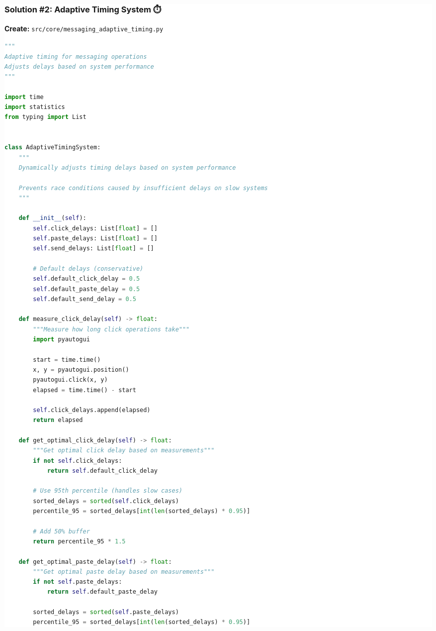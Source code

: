 
### **Solution #2: Adaptive Timing System** ⏱️

**Create:** `src/core/messaging_adaptive_timing.py`

```python
"""
Adaptive timing for messaging operations
Adjusts delays based on system performance
"""

import time
import statistics
from typing import List


class AdaptiveTimingSystem:
    """
    Dynamically adjusts timing delays based on system performance
    
    Prevents race conditions caused by insufficient delays on slow systems
    """
    
    def __init__(self):
        self.click_delays: List[float] = []
        self.paste_delays: List[float] = []
        self.send_delays: List[float] = []
        
        # Default delays (conservative)
        self.default_click_delay = 0.5
        self.default_paste_delay = 0.5
        self.default_send_delay = 0.5
    
    def measure_click_delay(self) -> float:
        """Measure how long click operations take"""
        import pyautogui
        
        start = time.time()
        x, y = pyautogui.position()
        pyautogui.click(x, y)
        elapsed = time.time() - start
        
        self.click_delays.append(elapsed)
        return elapsed
    
    def get_optimal_click_delay(self) -> float:
        """Get optimal click delay based on measurements"""
        if not self.click_delays:
            return self.default_click_delay
        
        # Use 95th percentile (handles slow cases)
        sorted_delays = sorted(self.click_delays)
        percentile_95 = sorted_delays[int(len(sorted_delays) * 0.95)]
        
        # Add 50% buffer
        return percentile_95 * 1.5
    
    def get_optimal_paste_delay(self) -> float:
        """Get optimal paste delay based on measurements"""
        if not self.paste_delays:
            return self.default_paste_delay
        
        sorted_delays = sorted(self.paste_delays)
        percentile_95 = sorted_delays[int(len(sorted_delays) * 0.95)]
```